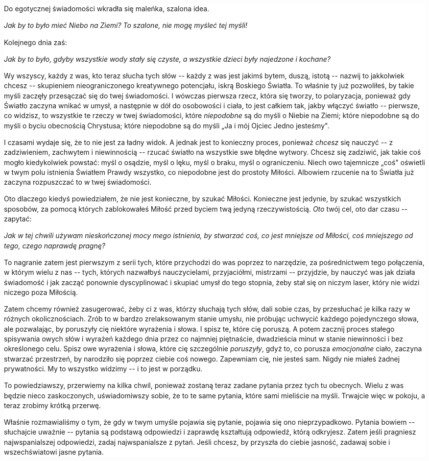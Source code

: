 Do egotycznej świadomości wkradła się maleńka, szalona idea.

*Jak by to było mieć Niebo na Ziemi? To szalone, nie mogę myśleć tej myśli!*

Kolejnego dnia zaś:

*Jak by to było, gdyby wszystkie wody stały się czyste, a wszystkie dzieci były najedzone i kochane?*

Wy wszyscy, każdy z was, kto teraz słucha tych słów -- każdy z was jest jakimś bytem, duszą, istotą -- nazwij to jakkolwiek chcesz -- skupieniem nieograniczonego kreatywnego potencjału, iskrą Boskiego Światła. To właśnie ty już pozwoliłeś, by takie myśli zaczęły przesączać się do twej świadomości. I wówczas pierwsza rzecz, która się tworzy, to polaryzacja, ponieważ gdy Światło zaczyna wnikać w umysł, a następnie w dół do osobowości i ciała, to jest całkiem tak, jakby włączyć światło -- pierwsze, co widzisz, to wszystkie te rzeczy w twej świadomości, które *niepodobne* są do myśli o Niebie na Ziemi; które niepodobne są do myśli o byciu obecnością Chrystusa; które niepodobne są do myśli „Ja i mój Ojciec Jedno jesteśmy".

I czasami wydaje się, że to nie jest za ładny widok. A jednak jest to konieczny proces, ponieważ *chcesz* się nauczyć -- z zadziwieniem, zachwytem i niewinnością -- rzucać światło na wszystkie swe błędne wytwory. Chcesz się zadziwić, jak takie coś mogło kiedykolwiek powstać: myśl o osądzie, myśl o lęku, myśl o braku, myśl o ograniczeniu. Niech owo tajemnicze „coś" oświetli w twym polu istnienia Światłem Prawdy wszystko, co niepodobne jest do prostoty Miłości. Albowiem rzucenie na to Światła już zaczyna rozpuszczać to w twej świadomości.

Oto dlaczego kiedyś powiedziałem, że nie jest konieczne, by szukać Miłości. Konieczne jest jedynie, by szukać wszystkich sposobów, za pomocą których zablokowałeś Miłość przed byciem twą jedyną rzeczywistością. *Oto* twój cel, oto dar czasu -- zapytać:

*Jak w tej chwili używam nieskończonej mocy mego istnienia, by stwarzać coś, co jest mniejsze od Miłości, coś mniejszego od tego, czego naprawdę pragnę?*

To nagranie zatem jest pierwszym z serii tych, które przychodzi do was poprzez to narzędzie, za pośrednictwem tego połączenia, w którym wielu z nas -- tych, których nazwałbyś nauczycielami, przyjaciółmi, mistrzami -- przyjdzie, by nauczyć was jak działa świadomość i jak zacząć ponownie dyscyplinować i skupiać umysł do tego stopnia, żeby stał się on niczym laser, który nie widzi niczego poza Miłością.

Zatem chcemy również zasugerować, żeby ci z was, którzy słuchają tych słów, dali sobie czas, by przesłuchać je kilka razy w różnych okolicznościach. Zrób to w bardzo zrelaksowanym stanie umysłu, nie próbując uchwycić każdego pojedynczego słowa, ale pozwalając, by poruszyły cię niektóre wyrażenia i słowa. I spisz te, które cię poruszą. A potem zacznij proces stałego spisywania owych słów i wyrażeń każdego dnia przez co najmniej piętnaście, dwadzieścia minut w stanie niewinności i bez określonego celu. Spisz owe wyrażenia i słowa, które cię szczególnie *poruszyły*, gdyż to, co porusza *emocjonalne* ciało, zaczyna stwarzać przestrzeń, by narodziło się poprzez ciebie coś nowego. Zapewniam cię, nie jesteś sam. Nigdy nie miałeś żadnej prywatności. My to wszystko widzimy -- i to jest w porządku.

To powiedziawszy, przerwiemy na kilka chwil, ponieważ zostaną teraz zadane pytania przez tych tu obecnych. Wielu z was będzie nieco zaskoczonych, uświadomiwszy sobie, że to te same pytania, które sami mieliście na myśli. Trwajcie więc w pokoju, a teraz zrobimy krótką przerwę.

Właśnie rozmawialiśmy o tym, że gdy w twym umyśle pojawia się pytanie, pojawia się ono nieprzypadkowo. Pytania bowiem -- słuchajcie uważnie -- pytania są podstawą odpowiedzi i zaprawdę kształtują odpowiedź, którą odkryjesz. Zatem jeśli pragniesz najwspanialszej odpowiedzi, zadaj najwspanialsze z pytań. Jeśli chcesz, by przyszła do ciebie jasność, zadawaj sobie i wszechświatowi jasne pytania.
